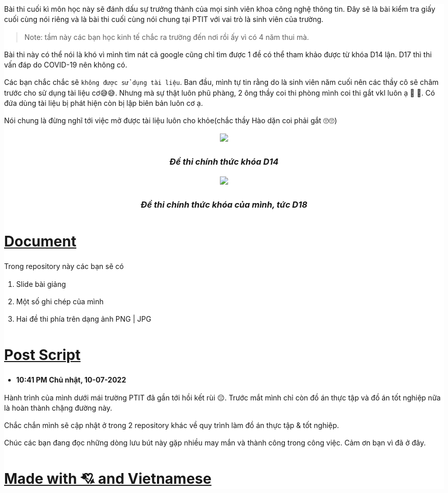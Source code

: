 Bài thi cuối kì môn học này sẽ đánh dấu sự trưởng thành của mọi sinh viên khoa công nghệ thông tin. Đây sẽ là bài kiểm tra giấy cuối cùng nói riêng và là bài thi cuối cùng nói chung tại PTIT với vai trò là sinh viên của trường.

> Note: tầm này các bạn học kinh tế chắc ra trường đến nơi rồi ấy vì có 4 năm thui mà.

Bài thi này có thể nói là khó vì mình tìm nát cả google cũng chỉ tìm được 1 đề có thể tham khảo được từ khóa D14 lận. 
D17 thì thi vấn đáp do COVID-19 nên không có.

Các bạn chắc chắc sẽ `không được sử dụng tài liệu`. Ban đầu, mình tự tin rằng do là sinh viên năm cuối nên các thầy cô sẽ châm trước cho sử dụng tài liệu cơ😅😅. Nhưng mà sự thật luôn phũ phàng,
2 ông thầy coi thi phòng mình coi thi gắt vkl luôn ạ 🙂 🙂. Có đứa dùng tài liệu bị phát hiện còn bị lập biên bản luôn cơ ạ.

Nói chung là đừng nghĩ tới việc mở được tài liệu luôn cho khỏe(chắc thầy Hào dặn coi phải gắt 🙄🙄)

<p align="center">
    <img src="./photo/DeThamKhao.jpg" width="640" />
</p>
<h3 align="center">

***Đề thi chính thức khóa D14***
</h3>

<p align="center">
    <img src="./photo/deThamKhaoD18.jpg" width="640" />
</p>
<h3 align="center">

***Đề thi chính thức khóa của mình, tức D18***
</h3>


# [**Document**](#document)

Trong repository này các bạn sẽ có 

1. Slide bài giảng 

2. Một số ghi chép của mình 

3. Hai đề thi phía trên dạng ảnh PNG | JPG

# [**Post Script**](#post-script)

- **10:41 PM Chủ nhật, 10-07-2022**

Hành trình của mình dưới mái trường PTIT đã gần tới hồi kết rùi 😔. Trước mắt mình chỉ còn đồ án thực tập và đồ án tốt nghiệp nữa là hoàn thành chặng đường này.

Chắc chắn mình sẽ cập nhật ở trong 2 repository khác về quy trình làm đồ án thực tập & tốt nghiệp.

Chúc các bạn đang đọc những dòng lưu bút này gặp nhiều may mắn và thành công trong công việc. Cảm ơn bạn vì đã ở đây.

# [**Made with 💘 and Vietnamese**](#)
